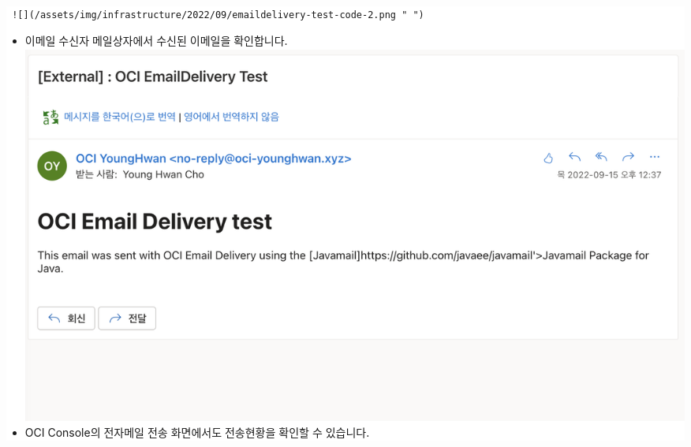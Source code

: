      ![](/assets/img/infrastructure/2022/09/emaildelivery-test-code-2.png " ")
   - 이메일 수신자 메일상자에서 수신된 이메일을 확인합니다.
     ![](/assets/img/infrastructure/2022/09/emaildelivery-test-code-3.png " ")
   - OCI Console의 전자메일 전송 화면에서도 전송현황을 확인할 수 있습니다.